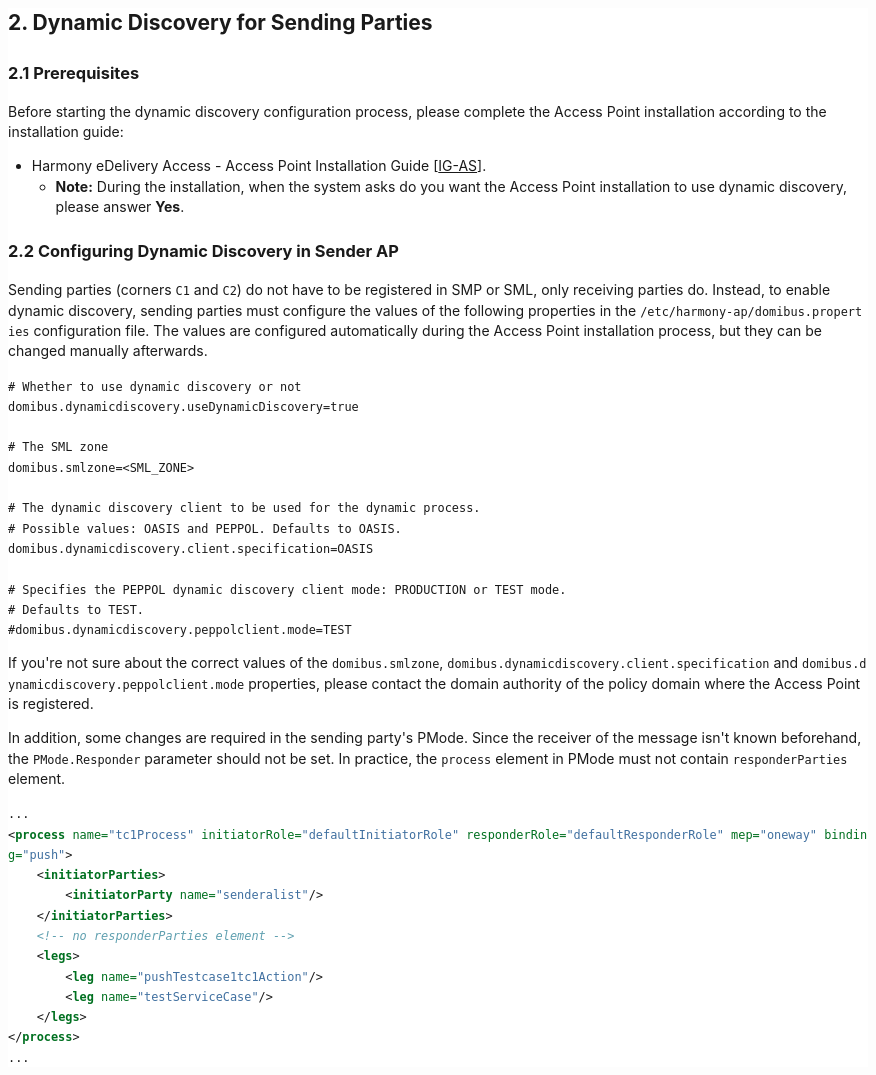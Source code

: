 ## 2. Dynamic Discovery for Sending Parties

### 2.1 Prerequisites

Before starting the dynamic discovery configuration process, please complete the Access Point installation according to the installation guide:

- Harmony eDelivery Access - Access Point Installation Guide \[[IG-AS](harmony-ap_installation_guide.md)\].
  - **Note:** During the installation, when the system asks do you want the Access Point installation to use dynamic discovery, please answer **Yes**.

### 2.2 Configuring Dynamic Discovery in Sender AP

Sending parties (corners `C1` and `C2`) do not have to be registered in SMP or SML, only receiving parties do. Instead, 
to enable dynamic discovery, sending parties must configure the values of the following properties in the 
`/etc/harmony-ap/domibus.properties` configuration file. The values are configured automatically during the Access Point
installation process, but they can be changed manually afterwards.

```properties
# Whether to use dynamic discovery or not
domibus.dynamicdiscovery.useDynamicDiscovery=true

# The SML zone
domibus.smlzone=<SML_ZONE>

# The dynamic discovery client to be used for the dynamic process. 
# Possible values: OASIS and PEPPOL. Defaults to OASIS.
domibus.dynamicdiscovery.client.specification=OASIS

# Specifies the PEPPOL dynamic discovery client mode: PRODUCTION or TEST mode.
# Defaults to TEST.
#domibus.dynamicdiscovery.peppolclient.mode=TEST
```

If you're not sure about the correct values of the `domibus.smlzone`, `domibus.dynamicdiscovery.client.specification` and
`domibus.dynamicdiscovery.peppolclient.mode` properties, please contact the domain authority of the policy domain where
the Access Point is registered.

In addition, some changes are required in the sending party's PMode. Since the receiver of the message isn't known beforehand,
the `PMode.Responder` parameter should not be set. In practice, the `process` element in PMode must not contain 
`responderParties` element.

```xml
...
<process name="tc1Process" initiatorRole="defaultInitiatorRole" responderRole="defaultResponderRole" mep="oneway" binding="push">
    <initiatorParties>
        <initiatorParty name="senderalist"/>
    </initiatorParties>
    <!-- no responderParties element -->
    <legs>
        <leg name="pushTestcase1tc1Action"/>
        <leg name="testServiceCase"/>
    </legs>
</process>
...
``` 

